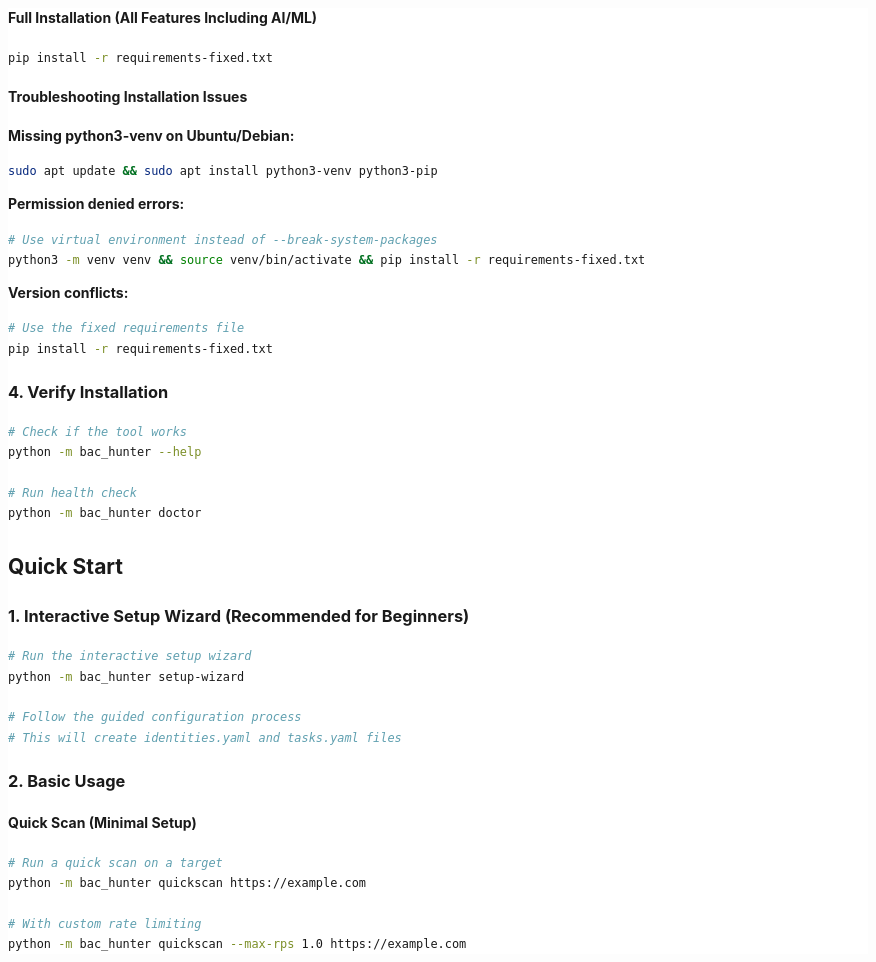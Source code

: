 #### Full Installation (All Features Including AI/ML)

```bash
pip install -r requirements-fixed.txt
```

#### Troubleshooting Installation Issues

**Missing python3-venv on Ubuntu/Debian:**
```bash
sudo apt update && sudo apt install python3-venv python3-pip
```

**Permission denied errors:**
```bash
# Use virtual environment instead of --break-system-packages
python3 -m venv venv && source venv/bin/activate && pip install -r requirements-fixed.txt
```

**Version conflicts:**
```bash
# Use the fixed requirements file
pip install -r requirements-fixed.txt
```

### 4. Verify Installation

```bash
# Check if the tool works
python -m bac_hunter --help

# Run health check
python -m bac_hunter doctor
```

## Quick Start

### 1. Interactive Setup Wizard (Recommended for Beginners)

```bash
# Run the interactive setup wizard
python -m bac_hunter setup-wizard

# Follow the guided configuration process
# This will create identities.yaml and tasks.yaml files
```

### 2. Basic Usage

#### Quick Scan (Minimal Setup)

```bash
# Run a quick scan on a target
python -m bac_hunter quickscan https://example.com

# With custom rate limiting
python -m bac_hunter quickscan --max-rps 1.0 https://example.com
```
